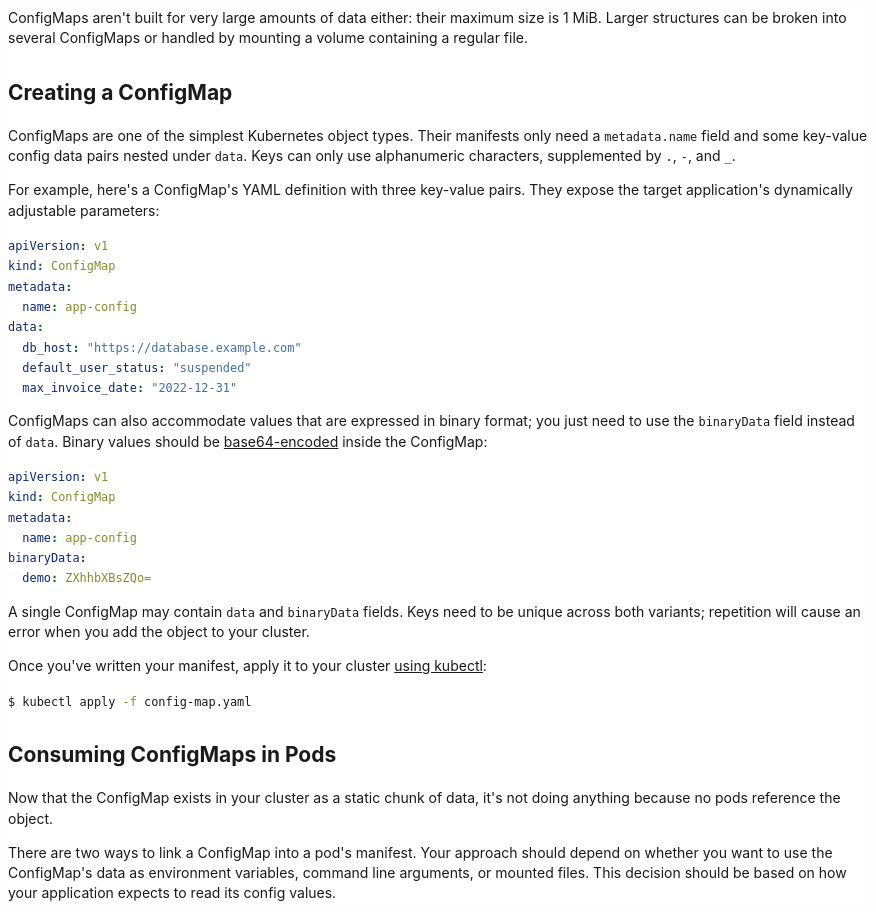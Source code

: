 ConfigMaps aren't built for very large amounts of data either: their maximum size is 1 MiB. Larger structures can be broken into several ConfigMaps or handled by mounting a volume containing a regular file.

## Creating a ConfigMap

ConfigMaps are one of the simplest Kubernetes object types. Their manifests only need a `metadata.name` field and some key-value config data pairs nested under `data`. Keys can only use alphanumeric characters, supplemented by `.`, `-`, and `_`.

For example, here's a ConfigMap's YAML definition with three key-value pairs. They expose the target application's dynamically adjustable parameters:

~~~{.yml caption=""}
apiVersion: v1
kind: ConfigMap
metadata:
  name: app-config
data:
  db_host: "https://database.example.com"
  default_user_status: "suspended"
  max_invoice_date: "2022-12-31"
~~~

ConfigMaps can also accommodate values that are expressed in binary format; you just need to use the `binaryData` field instead of `data`. Binary values should be [base64-encoded](https://linux.die.net/man/1/base64) inside the ConfigMap:

~~~{.yml caption=""}
apiVersion: v1
kind: ConfigMap
metadata:
  name: app-config
binaryData:
  demo: ZXhhbXBsZQo=
~~~

A single ConfigMap may contain `data` and `binaryData` fields. Keys need to be unique across both variants; repetition will cause an error when you add the object to your cluster.

Once you've written your manifest, apply it to your cluster [using kubectl](https://kubernetes.io/docs/tasks/tools/install-kubectl-linux):

~~~{.bash caption=">_"}
$ kubectl apply -f config-map.yaml
~~~

## Consuming ConfigMaps in Pods

Now that the ConfigMap exists in your cluster as a static chunk of data, it's not doing anything because no pods reference the object.

There are two ways to link a ConfigMap into a pod's manifest. Your approach should depend on whether you want to use the ConfigMap's data as environment variables, command line arguments, or mounted files. This decision should be based on how your application expects to read its config values.
